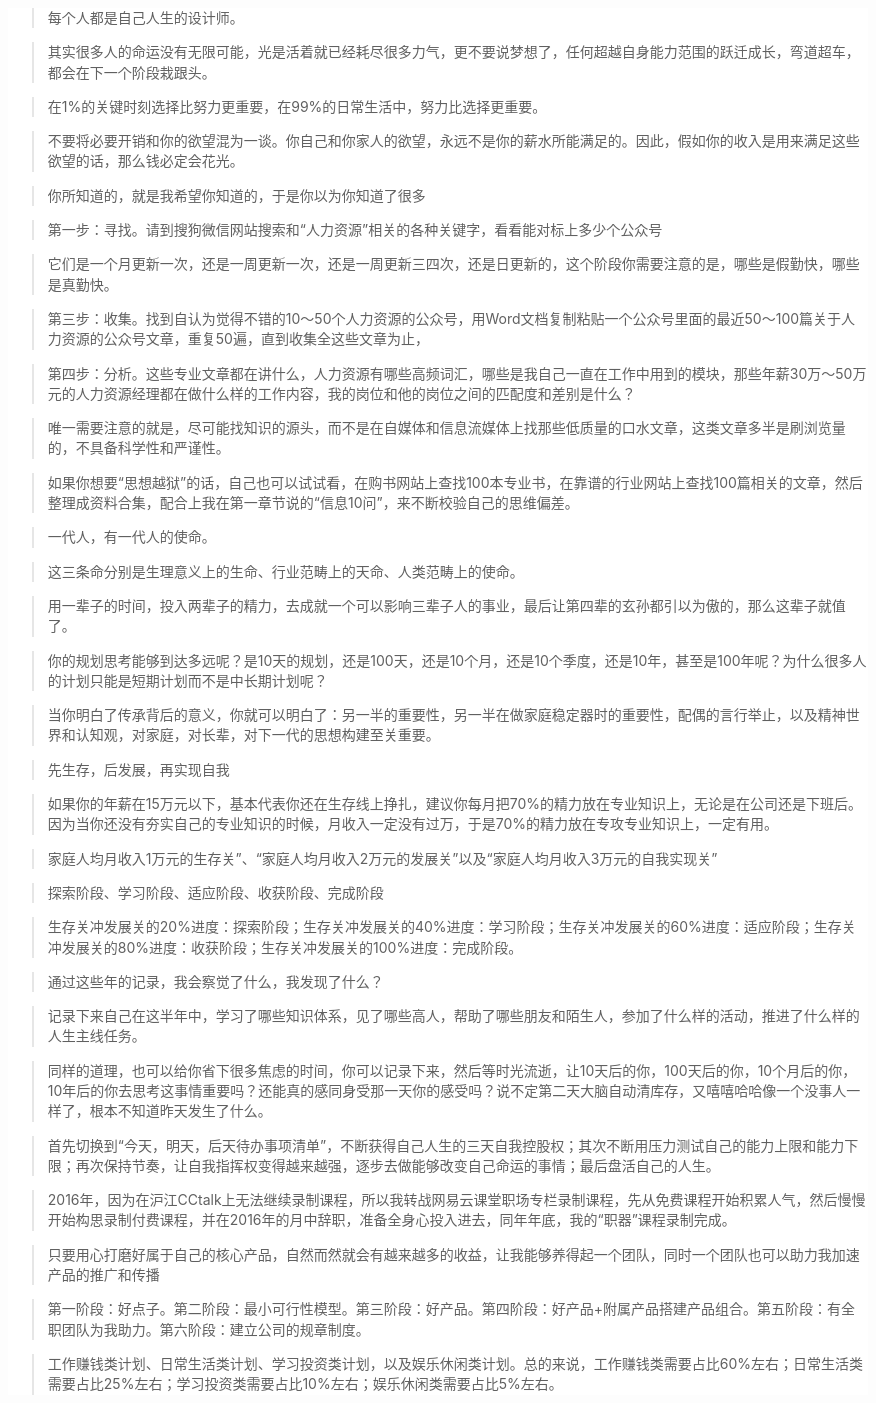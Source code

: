 > 每个人都是自己人生的设计师。 

> 其实很多人的命运没有无限可能，光是活着就已经耗尽很多力气，更不要说梦想了，任何超越自身能力范围的跃迁成长，弯道超车，都会在下一个阶段栽跟头。 

> 在1%的关键时刻选择比努力更重要，在99%的日常生活中，努力比选择更重要。 

> 不要将必要开销和你的欲望混为一谈。你自己和你家人的欲望，永远不是你的薪水所能满足的。因此，假如你的收入是用来满足这些欲望的话，那么钱必定会花光。 

> 你所知道的，就是我希望你知道的，于是你以为你知道了很多 

> 第一步：寻找。请到搜狗微信网站搜索和“人力资源”相关的各种关键字，看看能对标上多少个公众号 

> 它们是一个月更新一次，还是一周更新一次，还是一周更新三四次，还是日更新的，这个阶段你需要注意的是，哪些是假勤快，哪些是真勤快。 

> 第三步：收集。找到自认为觉得不错的10～50个人力资源的公众号，用Word文档复制粘贴一个公众号里面的最近50～100篇关于人力资源的公众号文章，重复50遍，直到收集全这些文章为止， 

> 第四步：分析。这些专业文章都在讲什么，人力资源有哪些高频词汇，哪些是我自己一直在工作中用到的模块，那些年薪30万～50万元的人力资源经理都在做什么样的工作内容，我的岗位和他的岗位之间的匹配度和差别是什么？ 

> 唯一需要注意的就是，尽可能找知识的源头，而不是在自媒体和信息流媒体上找那些低质量的口水文章，这类文章多半是刷浏览量的，不具备科学性和严谨性。 

> 如果你想要“思想越狱”的话，自己也可以试试看，在购书网站上查找100本专业书，在靠谱的行业网站上查找100篇相关的文章，然后整理成资料合集，配合上我在第一章节说的“信息10问”，来不断校验自己的思维偏差。 

> 一代人，有一代人的使命。 

> 这三条命分别是生理意义上的生命、行业范畴上的天命、人类范畴上的使命。 

> 用一辈子的时间，投入两辈子的精力，去成就一个可以影响三辈子人的事业，最后让第四辈的玄孙都引以为傲的，那么这辈子就值了。 

> 你的规划思考能够到达多远呢？是10天的规划，还是100天，还是10个月，还是10个季度，还是10年，甚至是100年呢？为什么很多人的计划只能是短期计划而不是中长期计划呢？ 

> 当你明白了传承背后的意义，你就可以明白了：另一半的重要性，另一半在做家庭稳定器时的重要性，配偶的言行举止，以及精神世界和认知观，对家庭，对长辈，对下一代的思想构建至关重要。 

> 先生存，后发展，再实现自我 

> 如果你的年薪在15万元以下，基本代表你还在生存线上挣扎，建议你每月把70%的精力放在专业知识上，无论是在公司还是下班后。因为当你还没有夯实自己的专业知识的时候，月收入一定没有过万，于是70%的精力放在专攻专业知识上，一定有用。 

> 家庭人均月收入1万元的生存关”、“家庭人均月收入2万元的发展关”以及“家庭人均月收入3万元的自我实现关” 

> 探索阶段、学习阶段、适应阶段、收获阶段、完成阶段 

> 生存关冲发展关的20%进度：探索阶段；生存关冲发展关的40%进度：学习阶段；生存关冲发展关的60%进度：适应阶段；生存关冲发展关的80%进度：收获阶段；生存关冲发展关的100%进度：完成阶段。 

> 通过这些年的记录，我会察觉了什么，我发现了什么？ 

> 记录下来自己在这半年中，学习了哪些知识体系，见了哪些高人，帮助了哪些朋友和陌生人，参加了什么样的活动，推进了什么样的人生主线任务。 

> 同样的道理，也可以给你省下很多焦虑的时间，你可以记录下来，然后等时光流逝，让10天后的你，100天后的你，10个月后的你，10年后的你去思考这事情重要吗？还能真的感同身受那一天你的感受吗？说不定第二天大脑自动清库存，又嘻嘻哈哈像一个没事人一样了，根本不知道昨天发生了什么。 

> 首先切换到“今天，明天，后天待办事项清单”，不断获得自己人生的三天自我控股权；其次不断用压力测试自己的能力上限和能力下限；再次保持节奏，让自我指挥权变得越来越强，逐步去做能够改变自己命运的事情；最后盘活自己的人生。 

> 2016年，因为在沪江CCtalk上无法继续录制课程，所以我转战网易云课堂职场专栏录制课程，先从免费课程开始积累人气，然后慢慢开始构思录制付费课程，并在2016年的月中辞职，准备全身心投入进去，同年年底，我的“职器”课程录制完成。 

> 只要用心打磨好属于自己的核心产品，自然而然就会有越来越多的收益，让我能够养得起一个团队，同时一个团队也可以助力我加速产品的推广和传播 

> 第一阶段：好点子。第二阶段：最小可行性模型。第三阶段：好产品。第四阶段：好产品+附属产品搭建产品组合。第五阶段：有全职团队为我助力。第六阶段：建立公司的规章制度。 

> 工作赚钱类计划、日常生活类计划、学习投资类计划，以及娱乐休闲类计划。总的来说，工作赚钱类需要占比60%左右；日常生活类需要占比25%左右；学习投资类需要占比10%左右；娱乐休闲类需要占比5%左右。 
